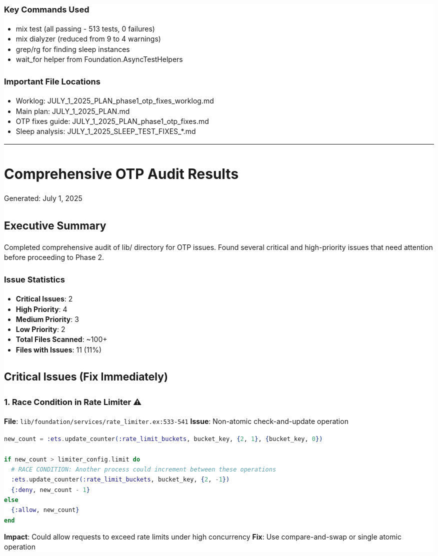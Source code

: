 ### Key Commands Used
- mix test (all passing - 513 tests, 0 failures)
- mix dialyzer (reduced from 9 to 4 warnings)
- grep/rg for finding sleep instances
- wait_for helper from Foundation.AsyncTestHelpers

### Important File Locations
- Worklog: JULY_1_2025_PLAN_phase1_otp_fixes_worklog.md
- Main plan: JULY_1_2025_PLAN.md
- OTP fixes guide: JULY_1_2025_PLAN_phase1_otp_fixes.md
- Sleep analysis: JULY_1_2025_SLEEP_TEST_FIXES_*.md

---

# Comprehensive OTP Audit Results
Generated: July 1, 2025

## Executive Summary

Completed comprehensive audit of lib/ directory for OTP issues. Found several critical and high-priority issues that need attention before proceeding to Phase 2.

### Issue Statistics
- **Critical Issues**: 2
- **High Priority**: 4  
- **Medium Priority**: 3
- **Low Priority**: 2
- **Total Files Scanned**: ~100+
- **Files with Issues**: 11 (11%)

## Critical Issues (Fix Immediately)

### 1. Race Condition in Rate Limiter ⚠️
**File**: `lib/foundation/services/rate_limiter.ex:533-541`
**Issue**: Non-atomic check-and-update operation
```elixir
new_count = :ets.update_counter(:rate_limit_buckets, bucket_key, {2, 1}, {bucket_key, 0})

if new_count > limiter_config.limit do
  # RACE CONDITION: Another process could increment between these operations
  :ets.update_counter(:rate_limit_buckets, bucket_key, {2, -1})
  {:deny, new_count - 1}
else
  {:allow, new_count}
end
```
**Impact**: Could allow requests to exceed rate limits under high concurrency
**Fix**: Use compare-and-swap or single atomic operation
